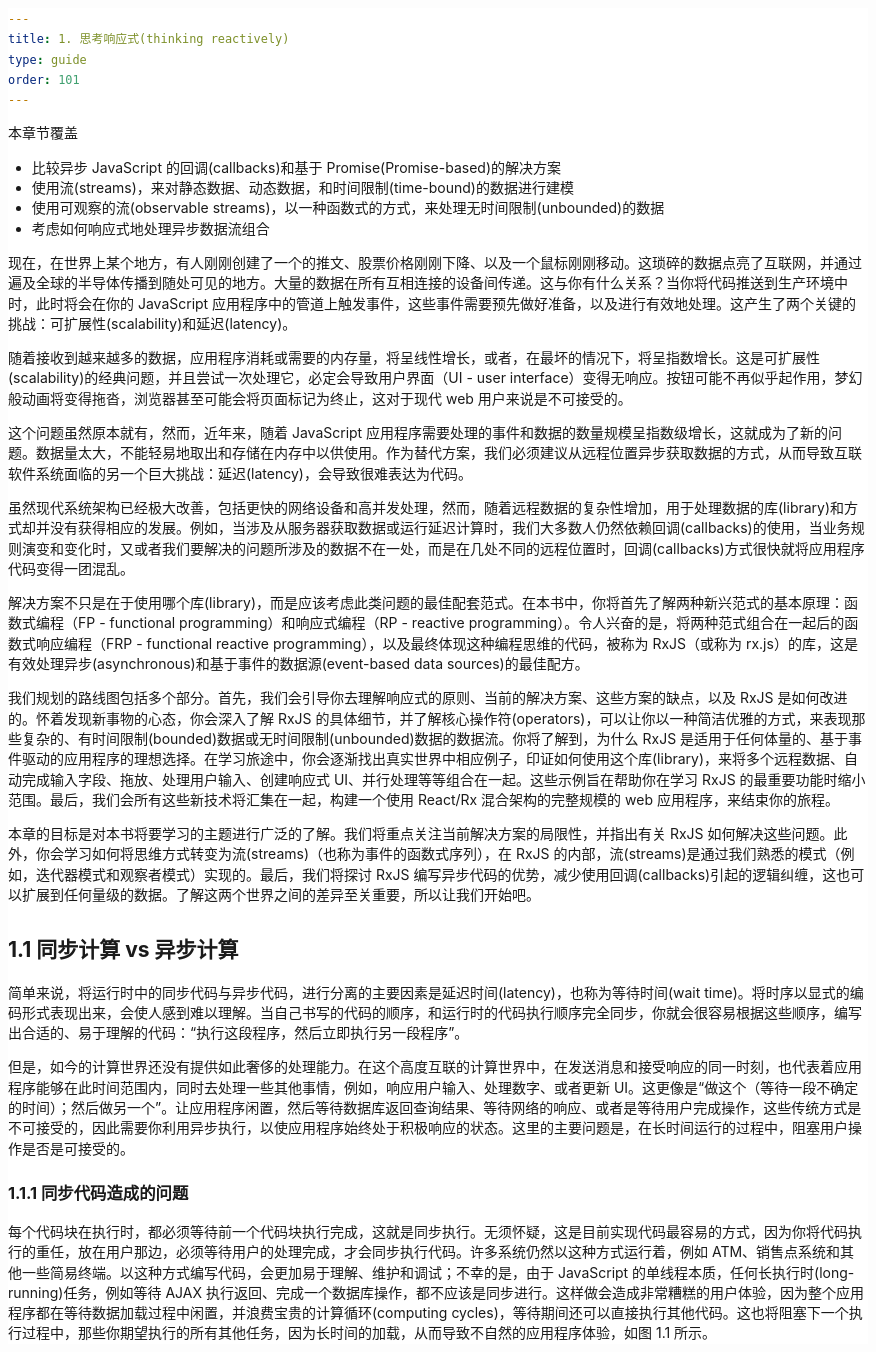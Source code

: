 ```yaml
---
title: 1. 思考响应式(thinking reactively)
type: guide
order: 101
---
```


本章节覆盖
* 比较异步 JavaScript 的回调(callbacks)和基于 Promise(Promise-based)的解决方案
* 使用流(streams)，来对静态数据、动态数据，和时间限制(time-bound)的数据进行建模
* 使用可观察的流(observable streams)，以一种函数式的方式，来处理无时间限制(unbounded)的数据
* 考虑如何响应式地处理异步数据流组合

现在，在世界上某个地方，有人刚刚创建了一个的推文、股票价格刚刚下降、以及一个鼠标刚刚移动。这琐碎的数据点亮了互联网，并通过遍及全球的半导体传播到随处可见的地方。大量的数据在所有互相连接的设备间传递。这与你有什么关系？当你将代码推送到生产环境中时，此时将会在你的 JavaScript 应用程序中的管道上触发事件，这些事件需要预先做好准备，以及进行有效地处理。这产生了两个关键的挑战：可扩展性(scalability)和延迟(latency)。

随着接收到越来越多的数据，应用程序消耗或需要的内存量，将呈线性增长，或者，在最坏的情况下，将呈指数增长。这是可扩展性(scalability)的经典问题，并且尝试一次处理它，必定会导致用户界面（UI - user interface）变得无响应。按钮可能不再似乎起作用，梦幻般动画将变得拖沓，浏览器甚至可能会将页面标记为终止，这对于现代 web 用户来说是不可接受的。

这个问题虽然原本就有，然而，近年来，随着 JavaScript 应用程序需要处理的事件和数据的数量规模呈指数级增长，这就成为了新的问题。数据量太大，不能轻易地取出和存储在内存中以供使用。作为替代方案，我们必须建议从远程位置异步获取数据的方式，从而导致互联软件系统面临的另一个巨大挑战：延迟(latency)，会导致很难表达为代码。

虽然现代系统架构已经极大改善，包括更快的网络设备和高并发处理，然而，随着远程数据的复杂性增加，用于处理数据的库(library)和方式却并没有获得相应的发展。例如，当涉及从服务器获取数据或运行延迟计算时，我们大多数人仍然依赖回调(callbacks)的使用，当业务规则演变和变化时，又或者我们要解决的问题所涉及的数据不在一处，而是在几处不同的远程位置时，回调(callbacks)方式很快就将应用程序代码变得一团混乱。

解决方案不只是在于使用哪个库(library)，而是应该考虑此类问题的最佳配套范式。在本书中，你将首先了解两种新兴范式的基本原理：函数式编程（FP - functional programming）和响应式编程（RP - reactive programming）。令人兴奋的是，将两种范式组合在一起后的函数式响应编程（FRP - functional reactive programming），以及最终体现这种编程思维的代码，被称为 RxJS（或称为 rx.js）的库，这是有效处理异步(asynchronous)和基于事件的数据源(event-based data sources)的最佳配方。

我们规划的路线图包括多个部分。首先，我们会引导你去理解响应式的原则、当前的解决方案、这些方案的缺点，以及 RxJS 是如何改进的。怀着发现新事物的心态，你会深入了解 RxJS 的具体细节，并了解核心操作符(operators)，可以让你以一种简洁优雅的方式，来表现那些复杂的、有时间限制(bounded)数据或无时间限制(unbounded)数据的数据流。你将了解到，为什么 RxJS 是适用于任何体量的、基于事件驱动的应用程序的理想选择。在学习旅途中，你会逐渐找出真实世界中相应例子，印证如何使用这个库(library)，来将多个远程数据、自动完成输入字段、拖放、处理用户输入、创建响应式 UI、并行处理等等组合在一起。这些示例旨在帮助你在学习 RxJS 的最重要功能时缩小范围。最后，我们会所有这些新技术将汇集在一起​​，构建一个使用 React/Rx 混合架构的完整规模的 web 应用程序，来结束你的旅程。

本章的目标是对本书将要学习的主题进行广泛的了解。我们将重点关注当前解决方案的局限性，并指出有关 RxJS 如何解决这些问题。此外，你会学习如何将思维方式转变为流(streams)（也称为事件的函数式序列），在 RxJS 的内部，流(streams)是通过我们熟悉的模式（例如，迭代器模式和观察者模式）实现的。最后，我们将探讨 RxJS 编写异步代码的优势，减少使用回调(callbacks)引起的逻辑纠缠，这也可以扩展到任何量级的数据。了解这两个世界之间的差异至关重要，所以让我们开始吧。

## 1.1 同步计算 vs 异步计算

简单来说，将运行时中的同步代码与异步代码，进行分离的主要因素是延迟时间(latency)，也称为等待时间(wait time)。将时序以显式的编码形式表现出来，会使人感到难以理解。当自己书写的代码的顺序，和运行时的代码执行顺序完全同步，你就会很容易根据这些顺序，编写出合适的、易于理解的代码：“执行这段程序，然后立即执行另一段程序”。

但是，如今的计算世界还没有提供如此奢侈的处理能力。在这个高度互联的计算世界中，在发送消息和接受响应的同一时刻，也代表着应用程序能够在此时间范围内，同时去处理一些其他事情，例如，响应用户输入、处理数字、或者更新 UI。这更像是“做这个（等待一段不确定的时间）；然后做另一个”。让应用程序闲置，然后等待数据库返回查询结果、等待网络的响应、或者是等待用户完成操作，这些传统方式是不可接受的，因此需要你利用异步执行，以使应用程序始终处于积极响应的状态。这里的主要问题是，在长时间运行的过程中，阻塞用户操作是否是可接受的。

### 1.1.1 同步代码造成的问题

每个代码块在执行时，都必须等待前一个代码块执行完成，这就是同步执行。无须怀疑，这是目前实现代码最容易的方式，因为你将代码执行的重任，放在用户那边，必须等待用户的处理完成，才会同步执行代码。许多系统仍然以这种方式运行着，例如 ATM、销售点系统和其他一些简易终端。以这种方式编写代码，会更加易于理解、维护和调试；不幸的是，由于 JavaScript 的单线程本质，任何长执行时(long-running)任务，例如等待 AJAX 执行返回、完成一个数据库操作，都不应该是同步进行。这样做会造成非常糟糕的用户体验，因为整个应用程序都在等待数据加载过程中闲置，并浪费宝贵的计算循环(computing cycles)，等待期间还可以直接执行其他代码。这也将阻塞下一个执行过程中，那些你期望执行的所有其他任务，因为长时间的加载，从而导致不自然的应用程序体验，如图 1.1 所示。
